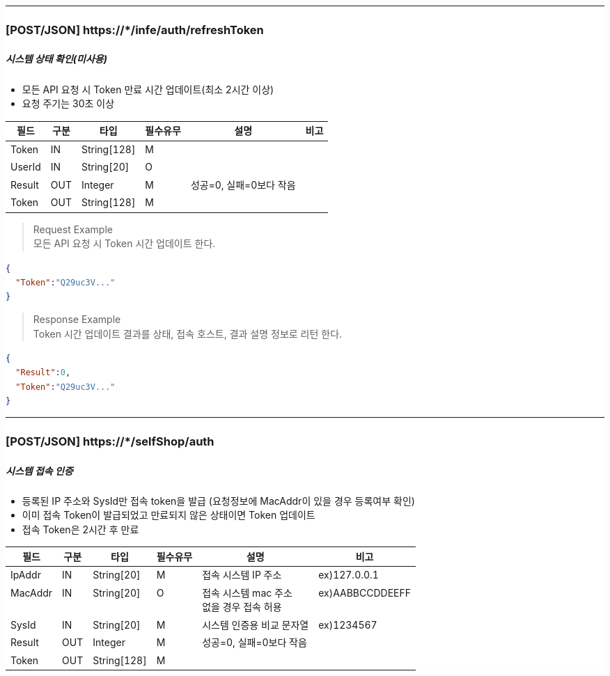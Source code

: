 ***

### [POST/JSON] https://*/infe/auth/refreshToken

##### 시스템 상태 확인(미사용)

- 모든 API 요청 시 Token 만료 시간 업데이트(최소 2시간 이상)
- 요청 주기는 30초 이상

| 필드   | 구분 | 타입        | 필수유무 | 설명                    | 비고 |
| ------ | ---- | ----------- | -------- | ----------------------- | ---- |
| Token  | IN   | String[128] | M        |                         |      |
| UserId | IN   | String[20]  | O        |                         |      |
| Result | OUT  | Integer     | M        | 성공=0, 실패=0보다 작음 |      |
| Token  | OUT  | String[128] | M        |                         |      |

> Request Example<br>
> 모든 API 요청 시 Token 시간 업데이트 한다.

```json
{
  "Token":"Q29uc3V..."
}
```

> Response Example<br>
> Token 시간 업데이트 결과를 상태, 접속 호스트, 결과 설명 정보로 리턴 한다.

```json
{
  "Result":0,
  "Token":"Q29uc3V..."
}
```

***
### [POST/JSON] https://*/selfShop/auth

##### 시스템 접속 인증

- 등록된 IP 주소와 SysId만 접속 token을 발급 (요청정보에 MacAddr이 있을 경우 등록여부 확인)
- 이미 접속 Token이 발급되었고 만료되지 않은 상태이면 Token 업데이트
- 접속 Token은 2시간 후 만료

| 필드    | 구분 | 타입        | 필수유무 | 설명                                          | 비고            |
| ------- | ---- | ----------- | -------- | --------------------------------------------- | --------------- |
| IpAddr  | IN   | String[20]  | M        | 접속 시스템 IP 주소                           | ex)127.0.0.1    |
| MacAddr | IN   | String[20]  | O        | 접속 시스템 mac 주소<br />없을 경우 접속 허용 | ex)AABBCCDDEEFF |
| SysId   | IN   | String[20]  | M        | 시스템 인증용 비교 문자열                     | ex)1234567      |
| Result  | OUT  | Integer     | M        | 성공=0, 실패=0보다 작음                       |                 |
| Token   | OUT  | String[128] | M        |                                               |                 |
